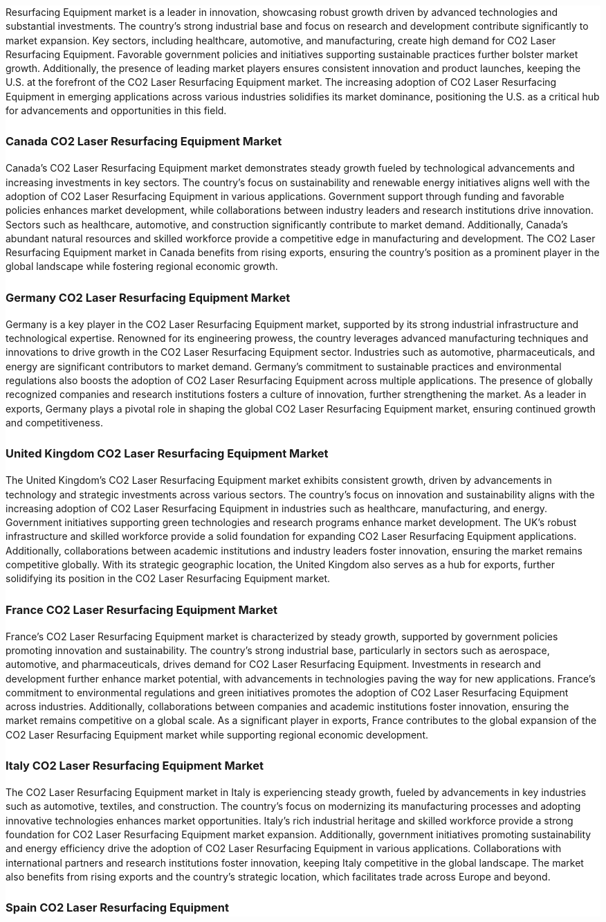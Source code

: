 Resurfacing Equipment market is a leader in innovation, showcasing robust growth driven by advanced technologies and substantial investments. The country&rsquo;s strong industrial base and focus on research and development contribute significantly to market expansion. Key sectors, including healthcare, automotive, and manufacturing, create high demand for CO2 Laser Resurfacing Equipment. Favorable government policies and initiatives supporting sustainable practices further bolster market growth. Additionally, the presence of leading market players ensures consistent innovation and product launches, keeping the U.S. at the forefront of the CO2 Laser Resurfacing Equipment market. The increasing adoption of CO2 Laser Resurfacing Equipment in emerging applications across various industries solidifies its market dominance, positioning the U.S. as a critical hub for advancements and opportunities in this field.</p><h3>Canada CO2 Laser Resurfacing Equipment Market</h3><p>Canada&rsquo;s CO2 Laser Resurfacing Equipment market demonstrates steady growth fueled by technological advancements and increasing investments in key sectors. The country&rsquo;s focus on sustainability and renewable energy initiatives aligns well with the adoption of CO2 Laser Resurfacing Equipment in various applications. Government support through funding and favorable policies enhances market development, while collaborations between industry leaders and research institutions drive innovation. Sectors such as healthcare, automotive, and construction significantly contribute to market demand. Additionally, Canada&rsquo;s abundant natural resources and skilled workforce provide a competitive edge in manufacturing and development. The CO2 Laser Resurfacing Equipment market in Canada benefits from rising exports, ensuring the country&rsquo;s position as a prominent player in the global landscape while fostering regional economic growth.</p><h3>Germany CO2 Laser Resurfacing Equipment Market</h3><p>Germany is a key player in the CO2 Laser Resurfacing Equipment market, supported by its strong industrial infrastructure and technological expertise. Renowned for its engineering prowess, the country leverages advanced manufacturing techniques and innovations to drive growth in the CO2 Laser Resurfacing Equipment sector. Industries such as automotive, pharmaceuticals, and energy are significant contributors to market demand. Germany&rsquo;s commitment to sustainable practices and environmental regulations also boosts the adoption of CO2 Laser Resurfacing Equipment across multiple applications. The presence of globally recognized companies and research institutions fosters a culture of innovation, further strengthening the market. As a leader in exports, Germany plays a pivotal role in shaping the global CO2 Laser Resurfacing Equipment market, ensuring continued growth and competitiveness.</p><h3>United Kingdom CO2 Laser Resurfacing Equipment Market</h3><p>The United Kingdom&rsquo;s CO2 Laser Resurfacing Equipment market exhibits consistent growth, driven by advancements in technology and strategic investments across various sectors. The country&rsquo;s focus on innovation and sustainability aligns with the increasing adoption of CO2 Laser Resurfacing Equipment in industries such as healthcare, manufacturing, and energy. Government initiatives supporting green technologies and research programs enhance market development. The UK&rsquo;s robust infrastructure and skilled workforce provide a solid foundation for expanding CO2 Laser Resurfacing Equipment applications. Additionally, collaborations between academic institutions and industry leaders foster innovation, ensuring the market remains competitive globally. With its strategic geographic location, the United Kingdom also serves as a hub for exports, further solidifying its position in the CO2 Laser Resurfacing Equipment market.</p><h3>France CO2 Laser Resurfacing Equipment Market</h3><p>France&rsquo;s CO2 Laser Resurfacing Equipment market is characterized by steady growth, supported by government policies promoting innovation and sustainability. The country&rsquo;s strong industrial base, particularly in sectors such as aerospace, automotive, and pharmaceuticals, drives demand for CO2 Laser Resurfacing Equipment. Investments in research and development further enhance market potential, with advancements in technologies paving the way for new applications. France&rsquo;s commitment to environmental regulations and green initiatives promotes the adoption of CO2 Laser Resurfacing Equipment across industries. Additionally, collaborations between companies and academic institutions foster innovation, ensuring the market remains competitive on a global scale. As a significant player in exports, France contributes to the global expansion of the CO2 Laser Resurfacing Equipment market while supporting regional economic development.</p><h3>Italy CO2 Laser Resurfacing Equipment Market</h3><p>The CO2 Laser Resurfacing Equipment market in Italy is experiencing steady growth, fueled by advancements in key industries such as automotive, textiles, and construction. The country&rsquo;s focus on modernizing its manufacturing processes and adopting innovative technologies enhances market opportunities. Italy&rsquo;s rich industrial heritage and skilled workforce provide a strong foundation for CO2 Laser Resurfacing Equipment market expansion. Additionally, government initiatives promoting sustainability and energy efficiency drive the adoption of CO2 Laser Resurfacing Equipment in various applications. Collaborations with international partners and research institutions foster innovation, keeping Italy competitive in the global landscape. The market also benefits from rising exports and the country&rsquo;s strategic location, which facilitates trade across Europe and beyond.</p><h3>Spain CO2 Laser Resurfacing Equipment